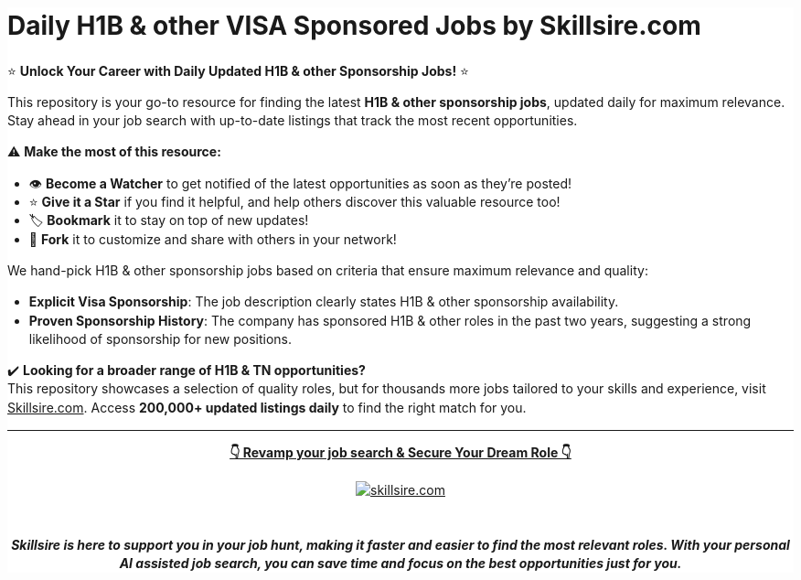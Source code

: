 # Daily H1B & other VISA Sponsored Jobs by Skillsire.com
⭐️ **Unlock Your Career with Daily Updated H1B & other Sponsorship Jobs!** ⭐️

<p>This repository is your go-to resource for finding the latest <strong>H1B & other sponsorship jobs</strong>, updated daily for maximum relevance. Stay ahead in your job search with up-to-date listings that track the most recent opportunities.</p>

<p>⚠️ <strong>Make the most of this resource:</strong></p>
<ul>
  <li>👁 <strong>Become a Watcher</strong> to get notified of the latest opportunities as soon as they’re posted!</li>
  <li>⭐ <strong>Give it a Star</strong> if you find it helpful, and help others discover this valuable resource too!</li>
  <li>🏷 <strong>Bookmark</strong> it to stay on top of new updates!</li>
  <li>🍴 <strong>Fork</strong> it to customize and share with others in your network!</li>
</ul>

<p>We hand-pick H1B & other sponsorship jobs based on criteria that ensure maximum relevance and quality:</p>

<ul>
  <li><strong>Explicit Visa Sponsorship</strong>: The job description clearly states H1B & other sponsorship availability.</li>
  <li><strong>Proven Sponsorship History</strong>: The company has sponsored H1B & other roles in the past two years, suggesting a strong likelihood of sponsorship for new positions.</li>
</ul>

<p>✔️ <strong>Looking for a broader range of H1B & TN opportunities?</strong><br>
This repository showcases a selection of quality roles, but for thousands more jobs tailored to your skills and experience, visit <a href="https://www.skillsire.com/job/jobs-enlisting/all-jobs?loc=United+States&type=country&cc=us&utm_source=github&utm_medium=skillsiredailyH1Brepo&utm_campaign=githubrepo&utm_content=github&dp=pm">Skillsire.com</a>. Access <strong>200,000+ updated listings daily</strong> to find the right match for you.</p>

---

<div align="center">
<p>
    <a href="https://www.skillsire.com/job/jobs-enlisting/all-jobs?loc=United+States&type=country&cc=us&utm_source=github&utm_medium=skillsiredailyH1Brepo&utm_campaign=githubrepo&utm_content=github&dp=pm"><b>👇 Revamp your job search & Secure Your Dream Role 👇</b></a>
    <br>
    <br>
    <a href="https://www.skillsire.com/job/jobs-enlisting/all-jobs?loc=United+States&type=country&cc=us&utm_source=github&utm_medium=skillsiredailyH1Brepo&utm_campaign=githubrepo&utm_content=github&dp=pm">
        <img src="./images/logo1.png" alt="skillsire.com">
    </a>
    <br>
    <br>
    <i>
    <sub> 
        <h5>
        Skillsire is here to support you in your job hunt, making it faster and easier to find the most relevant roles. With your personal AI assisted job search, you can save time and focus on the best opportunities just for you.
        </h5>
    </sub>
    </i>
</p>
<p>
    <sub> 
        <h6>